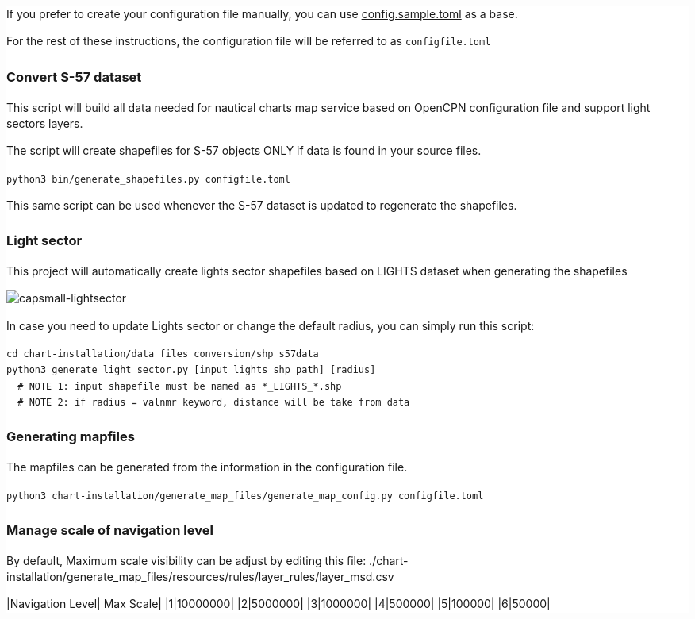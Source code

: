 If you prefer to create your configuration file manually,
you can use [config.sample.toml](config.sample.toml) as a base.

For the rest of these instructions,
the configuration file will be referred to as `configfile.toml`

### Convert S-57 dataset

This script will build all data needed for nautical charts map service
based on OpenCPN configuration file
and support light sectors layers.

The script will create shapefiles for S-57 objects
ONLY if data is found in your source files.

```
python3 bin/generate_shapefiles.py configfile.toml
```

This same script can be used whenever the S-57 dataset is updated
to regenerate the shapefiles.

### Light sector

This project will automatically create lights sector shapefiles based on LIGHTS dataset when generating the shapefiles

![capsmall-lightsector](/doc/capsmall-lightsector.png)

In case you need to update Lights sector or change the default radius, you can simply run this script:

```
cd chart-installation/data_files_conversion/shp_s57data
python3 generate_light_sector.py [input_lights_shp_path] [radius]
  # NOTE 1: input shapefile must be named as *_LIGHTS_*.shp
  # NOTE 2: if radius = valnmr keyword, distance will be take from data
```

### Generating mapfiles

The mapfiles can be generated from the information in the configuration file.

```
python3 chart-installation/generate_map_files/generate_map_config.py configfile.toml
```

### Manage scale of navigation level

By default, Maximum scale visibility can be adjust by editing this file:
./chart-installation/generate_map_files/resources/rules/layer_rules/layer_msd.csv

|Navigation Level| Max Scale|
|1|10000000|
|2|5000000|
|3|1000000|
|4|500000|
|5|100000|
|6|50000|
